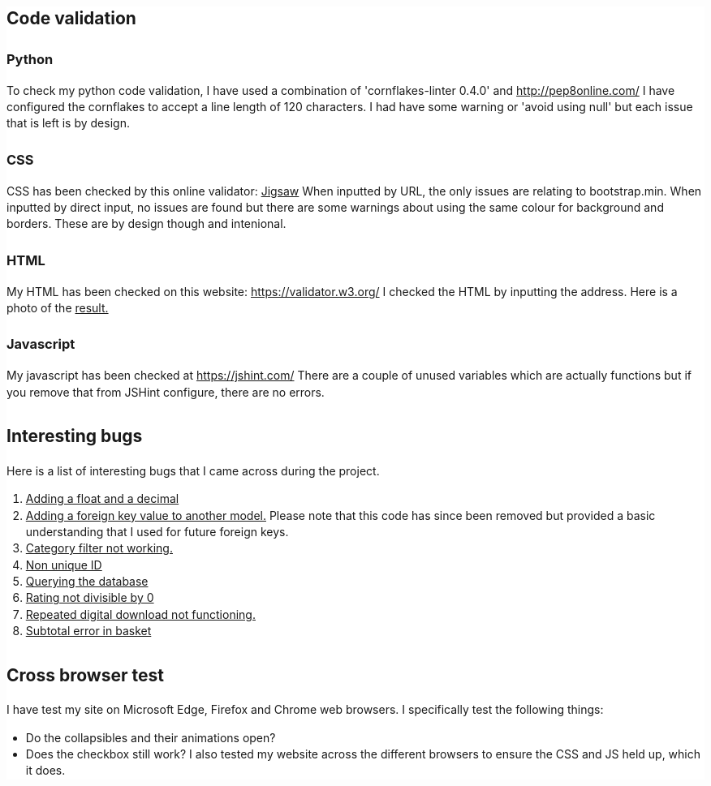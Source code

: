 
## Code validation

### Python
To check my python code validation, I have used a combination of 'cornflakes-linter 0.4.0' and http://pep8online.com/
I have configured the cornflakes to accept a line length of 120 characters.
I had have some warning or 'avoid using null' but each issue that is left is by design. 

### CSS
CSS has been checked by this online validator: [Jigsaw](https://jigsaw.w3.org/css-validator/ )
When inputted by URL, the only issues are relating to bootstrap.min.
When inputted by direct input, no issues are found but there are some warnings about using the same colour for background and borders. 
These are by design though and intenional.

### HTML
My HTML has been checked on this website: https://validator.w3.org/
I checked the HTML by inputting the address. Here is a photo of the [result.](static/files/testing/validation/html_validation.jpg)

### Javascript
My javascript has been checked at https://jshint.com/
There are a couple of unused variables which are actually functions but if you remove that from JSHint configure, there are no errors.


## Interesting bugs

Here is a list of interesting bugs that I came across during the project.

1. [Adding a float and a decimal](static/files/testing/interesting_bugs/Adding_float_and_decimal.pdf)
2. [Adding a foreign key value to another model.](static/files/testing/interesting_bugs/Adding_foreign_key_values_to_a_blog_instance.pdf) Please note that this code has since been removed
   but provided a basic understanding that I used for future foreign keys.
3. [Category filter not working.](static/files/testing/interesting_bugs/category_filter_not_working.pdf)
4. [Non unique ID](static/files/testing/interesting_bugs/non_unique_ID.pdf)
5. [Querying the database](static/files/testing/interesting_bugs/querying_the_db.pdf)
6. [Rating not divisible by 0](static/files/testing/interesting_bugs/Rating_not_divisible_by_0.pdf)
7. [Repeated digital download not functioning.](static/files/testing/interesting_bugs/Repeated_digital_download.pdf)
8. [Subtotal error in basket](static/files/testing/interesting_bugs/subtotal_error_in_basket.pdf)



## Cross browser test

I have test my site on Microsoft Edge, Firefox and Chrome web browsers.
I specifically test the following things:
   + Do the collapsibles and their animations open?
   + Does the checkbox still work?
I also tested my website across the different browsers to ensure the CSS and JS held up, which it does. 
